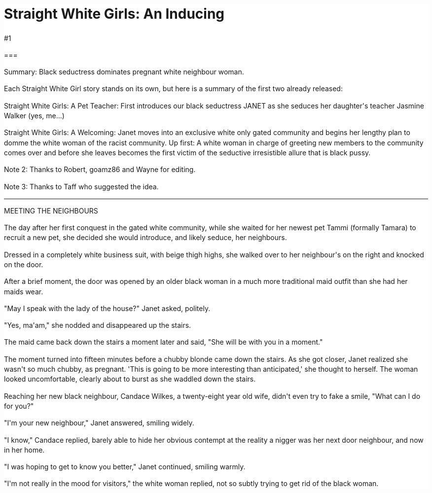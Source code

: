 Straight White Girls: An Inducing
=================================
#1 

===

Summary: Black seductress dominates pregnant white neighbour woman. 

Each Straight White Girl story stands on its own, but here is a summary of the first two already released: 

Straight White Girls: A Pet Teacher: First introduces our black seductress JANET as she seduces her daughter's teacher Jasmine Walker (yes, me...) 

Straight White Girls: A Welcoming: Janet moves into an exclusive white only gated community and begins her lengthy plan to domme the white woman of the racist community. Up first: A white woman in charge of greeting new members to the community comes over and before she leaves becomes the first victim of the seductive irresistible allure that is black pussy. 

Note 2: Thanks to Robert, goamz86 and Wayne for editing. 

Note 3: Thanks to Taff who suggested the idea. 

***** 

MEETING THE NEIGHBOURS 

The day after her first conquest in the gated white community, while she waited for her newest pet Tammi (formally Tamara) to recruit a new pet, she decided she would introduce, and likely seduce, her neighbours. 

Dressed in a completely white business suit, with beige thigh highs, she walked over to her neighbour's on the right and knocked on the door. 

After a brief moment, the door was opened by an older black woman in a much more traditional maid outfit than she had her maids wear. 

"May I speak with the lady of the house?" Janet asked, politely. 

"Yes, ma'am," she nodded and disappeared up the stairs. 

The maid came back down the stairs a moment later and said, "She will be with you in a moment." 

The moment turned into fifteen minutes before a chubby blonde came down the stairs. As she got closer, Janet realized she wasn't so much chubby, as pregnant. 'This is going to be more interesting than anticipated,' she thought to herself. The woman looked uncomfortable, clearly about to burst as she waddled down the stairs. 

Reaching her new black neighbour, Candace Wilkes, a twenty-eight year old wife, didn't even try to fake a smile, "What can I do for you?" 

"I'm your new neighbour," Janet answered, smiling widely. 

"I know," Candace replied, barely able to hide her obvious contempt at the reality a nigger was her next door neighbour, and now in her home. 

"I was hoping to get to know you better," Janet continued, smiling warmly. 

"I'm not really in the mood for visitors," the white woman replied, not so subtly trying to get rid of the black woman. 
